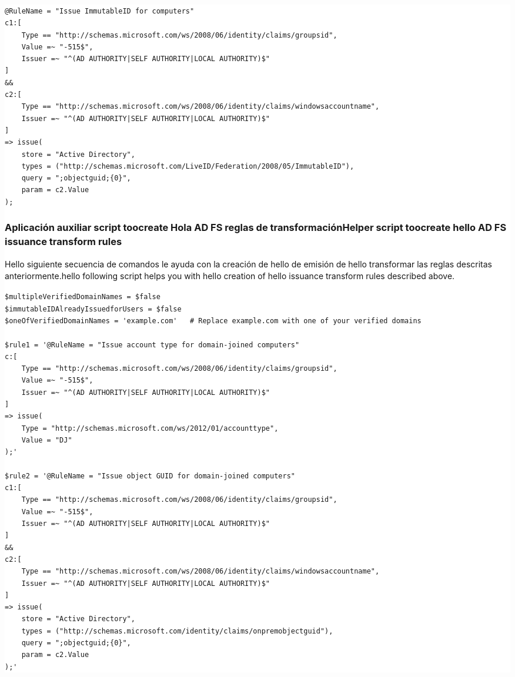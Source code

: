     @RuleName = "Issue ImmutableID for computers"
    c1:[
        Type == "http://schemas.microsoft.com/ws/2008/06/identity/claims/groupsid", 
        Value =~ "-515$", 
        Issuer =~ "^(AD AUTHORITY|SELF AUTHORITY|LOCAL AUTHORITY)$"
    ] 
    && 
    c2:[
        Type == "http://schemas.microsoft.com/ws/2008/06/identity/claims/windowsaccountname", 
        Issuer =~ "^(AD AUTHORITY|SELF AUTHORITY|LOCAL AUTHORITY)$"
    ]
    => issue(
        store = "Active Directory", 
        types = ("http://schemas.microsoft.com/LiveID/Federation/2008/05/ImmutableID"), 
        query = ";objectguid;{0}", 
        param = c2.Value
    );

### <a name="helper-script-toocreate-hello-ad-fs-issuance-transform-rules"></a><span data-ttu-id="52b85-223">Aplicación auxiliar script toocreate Hola AD FS reglas de transformación</span><span class="sxs-lookup"><span data-stu-id="52b85-223">Helper script toocreate hello AD FS issuance transform rules</span></span>

<span data-ttu-id="52b85-224">Hello siguiente secuencia de comandos le ayuda con la creación de hello de emisión de hello transformar las reglas descritas anteriormente.</span><span class="sxs-lookup"><span data-stu-id="52b85-224">hello following script helps you with hello creation of hello issuance transform rules described above.</span></span>

    $multipleVerifiedDomainNames = $false
    $immutableIDAlreadyIssuedforUsers = $false
    $oneOfVerifiedDomainNames = 'example.com'   # Replace example.com with one of your verified domains
    
    $rule1 = '@RuleName = "Issue account type for domain-joined computers"
    c:[
        Type == "http://schemas.microsoft.com/ws/2008/06/identity/claims/groupsid", 
        Value =~ "-515$", 
        Issuer =~ "^(AD AUTHORITY|SELF AUTHORITY|LOCAL AUTHORITY)$"
    ]
    => issue(
        Type = "http://schemas.microsoft.com/ws/2012/01/accounttype", 
        Value = "DJ"
    );'

    $rule2 = '@RuleName = "Issue object GUID for domain-joined computers"
    c1:[
        Type == "http://schemas.microsoft.com/ws/2008/06/identity/claims/groupsid", 
        Value =~ "-515$", 
        Issuer =~ "^(AD AUTHORITY|SELF AUTHORITY|LOCAL AUTHORITY)$"
    ]
    && 
    c2:[
        Type == "http://schemas.microsoft.com/ws/2008/06/identity/claims/windowsaccountname", 
        Issuer =~ "^(AD AUTHORITY|SELF AUTHORITY|LOCAL AUTHORITY)$"
    ]
    => issue(
        store = "Active Directory", 
        types = ("http://schemas.microsoft.com/identity/claims/onpremobjectguid"), 
        query = ";objectguid;{0}", 
        param = c2.Value
    );'
